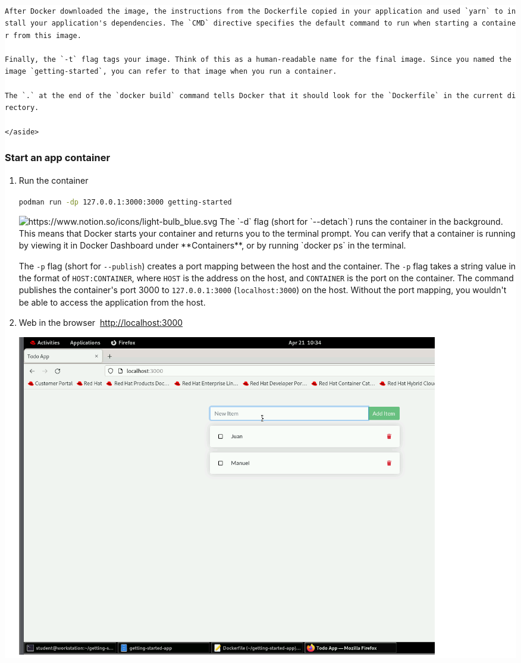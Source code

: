     After Docker downloaded the image, the instructions from the Dockerfile copied in your application and used `yarn` to install your application's dependencies. The `CMD` directive specifies the default command to run when starting a container from this image.
    
    Finally, the `-t` flag tags your image. Think of this as a human-readable name for the final image. Since you named the image `getting-started`, you can refer to that image when you run a container.
    
    The `.` at the end of the `docker build` command tells Docker that it should look for the `Dockerfile` in the current directory.
    
    </aside>
    

### Start an app container

1. Run the container
    
    ```bash
    podman run -dp 127.0.0.1:3000:3000 getting-started
    ```
    
    <aside>
    <img src="https://www.notion.so/icons/light-bulb_blue.svg" alt="https://www.notion.so/icons/light-bulb_blue.svg" width="40px" /> The `-d` flag (short for `--detach`) runs the container in the background. This means that Docker starts your container and returns you to the terminal prompt. You can verify that a container is running by viewing it in Docker Dashboard under **Containers**, or by running `docker ps` in the terminal.
    
    The `-p` flag (short for `--publish`) creates a port mapping between the host and the container. The `-p` flag takes a string value in the format of `HOST:CONTAINER`, where `HOST` is the address on the host, and `CONTAINER` is the port on the container. The command publishes the container's port 3000 to `127.0.0.1:3000` (`localhost:3000`) on the host. Without the port mapping, you wouldn't be able to access the application from the host.
    
    </aside>
    
2. Web in the browser  [http://localhost:3000](http://localhost:3000/)
    
    ![Untitled](Untitled%201.png)
    